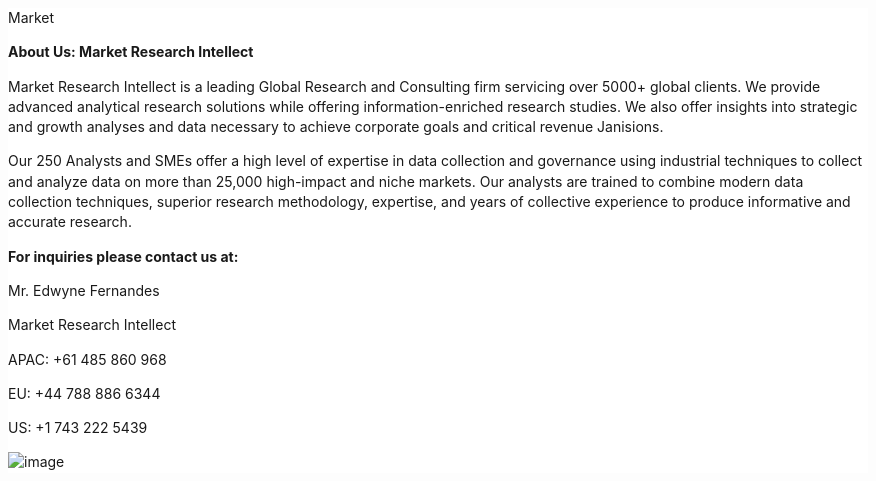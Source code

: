 Market</a></span></p><p><strong><span class="font-[700]">About Us: Market Research Intellect</span></strong></p><p><span class="">Market Research Intellect is a leading Global Research and Consulting firm servicing over 5000+ global clients. We provide advanced analytical research solutions while offering information-enriched research studies.&nbsp;</span>We also offer insights into strategic and growth analyses and data necessary to achieve corporate goals and critical revenue Janisions.</p><p><span class="">Our 250 Analysts and SMEs offer a high level of expertise in data collection and governance using industrial techniques to collect and analyze data on more than 25,000 high-impact and niche markets. Our analysts are trained to combine modern data collection techniques, superior research methodology, expertise, and years of collective experience to produce informative and accurate research.</span></p><p><strong>For inquiries please contact us at:</strong></p><p>Mr. Edwyne Fernandes</p><p>Market Research Intellect</p><p>APAC: +61 485 860 968</p><p>EU: +44 788 886 6344</p><p>US: +1 743 222 5439</p>
![image](https://github.com/user-attachments/assets/62547f92-8e42-4221-ab21-04b61918e917)
